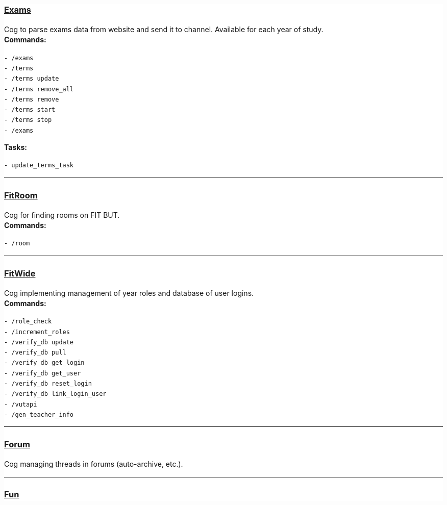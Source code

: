 ### [Exams](exams/cog.py)

Cog to parse exams data from website and send it to channel.
Available for each year of study.\
**Commands:**

    - /exams
    - /terms
    - /terms update
    - /terms remove_all
    - /terms remove
    - /terms start
    - /terms stop
    - /exams

**Tasks:**

    - update_terms_task
---

### [FitRoom](fitroom/cog.py)

Cog for finding rooms on FIT BUT.\
**Commands:**

    - /room
---

### [FitWide](fitwide/cog.py)

Cog implementing management of year roles and database of user logins.\
**Commands:**

    - /role_check
    - /increment_roles
    - /verify_db update
    - /verify_db pull
    - /verify_db get_login
    - /verify_db get_user
    - /verify_db reset_login
    - /verify_db link_login_user
    - /vutapi
    - /gen_teacher_info
---

### [Forum](forum/cog.py)

Cog managing threads in forums (auto-archive, etc.).

---

### [Fun](fun/cog.py)
